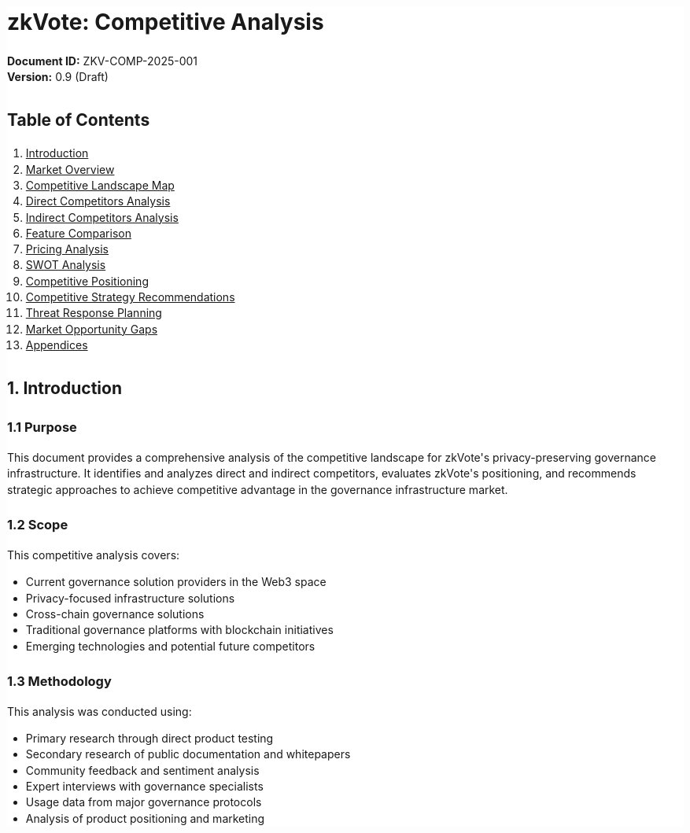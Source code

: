 # zkVote: Competitive Analysis

**Document ID:** ZKV-COMP-2025-001  
**Version:** 0.9 (Draft)

## Table of Contents

1. [Introduction](#1-introduction)
2. [Market Overview](#2-market-overview)
3. [Competitive Landscape Map](#3-competitive-landscape-map)
4. [Direct Competitors Analysis](#4-direct-competitors-analysis)
5. [Indirect Competitors Analysis](#5-indirect-competitors-analysis)
6. [Feature Comparison](#6-feature-comparison)
7. [Pricing Analysis](#7-pricing-analysis)
8. [SWOT Analysis](#8-swot-analysis)
9. [Competitive Positioning](#9-competitive-positioning)
10. [Competitive Strategy Recommendations](#10-competitive-strategy-recommendations)
11. [Threat Response Planning](#11-threat-response-planning)
12. [Market Opportunity Gaps](#12-market-opportunity-gaps)
13. [Appendices](#13-appendices)

## 1. Introduction

### 1.1 Purpose

This document provides a comprehensive analysis of the competitive landscape for zkVote's privacy-preserving governance infrastructure. It identifies and analyzes direct and indirect competitors, evaluates zkVote's positioning, and recommends strategic approaches to achieve competitive advantage in the governance infrastructure market.

### 1.2 Scope

This competitive analysis covers:

- Current governance solution providers in the Web3 space
- Privacy-focused infrastructure solutions
- Cross-chain governance solutions
- Traditional governance platforms with blockchain initiatives
- Emerging technologies and potential future competitors

### 1.3 Methodology

This analysis was conducted using:

- Primary research through direct product testing
- Secondary research of public documentation and whitepapers
- Community feedback and sentiment analysis
- Expert interviews with governance specialists
- Usage data from major governance protocols
- Analysis of product positioning and marketing
